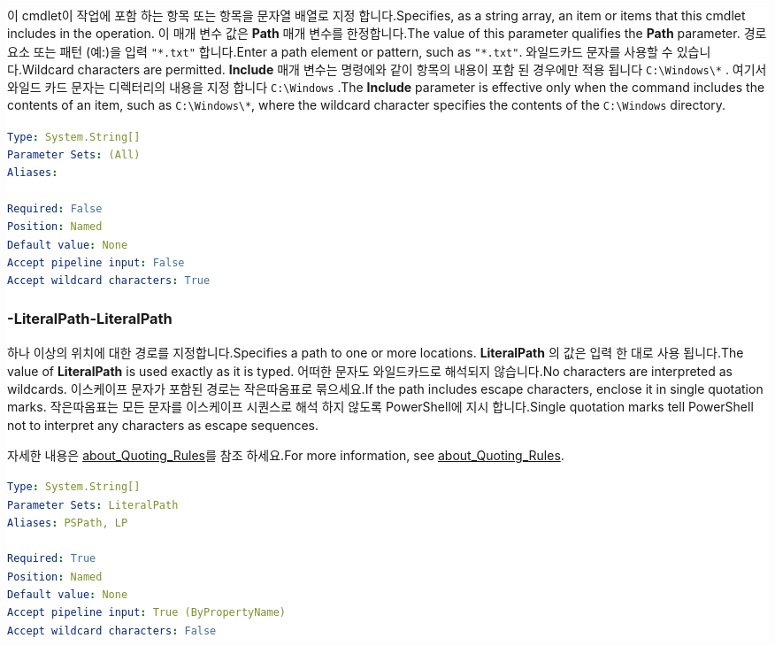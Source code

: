 <span data-ttu-id="f165d-137">이 cmdlet이 작업에 포함 하는 항목 또는 항목을 문자열 배열로 지정 합니다.</span><span class="sxs-lookup"><span data-stu-id="f165d-137">Specifies, as a string array, an item or items that this cmdlet includes in the operation.</span></span> <span data-ttu-id="f165d-138">이 매개 변수 값은 **Path** 매개 변수를 한정합니다.</span><span class="sxs-lookup"><span data-stu-id="f165d-138">The value of this parameter qualifies the **Path** parameter.</span></span> <span data-ttu-id="f165d-139">경로 요소 또는 패턴 (예:)을 입력 `"*.txt"` 합니다.</span><span class="sxs-lookup"><span data-stu-id="f165d-139">Enter a path element or pattern, such as `"*.txt"`.</span></span> <span data-ttu-id="f165d-140">와일드카드 문자를 사용할 수 있습니다.</span><span class="sxs-lookup"><span data-stu-id="f165d-140">Wildcard characters are permitted.</span></span> <span data-ttu-id="f165d-141">**Include** 매개 변수는 명령에와 같이 항목의 내용이 포함 된 경우에만 적용 됩니다 `C:\Windows\*` . 여기서 와일드 카드 문자는 디렉터리의 내용을 지정 합니다 `C:\Windows` .</span><span class="sxs-lookup"><span data-stu-id="f165d-141">The **Include** parameter is effective only when the command includes the contents of an item, such as `C:\Windows\*`, where the wildcard character specifies the contents of the `C:\Windows` directory.</span></span>

```yaml
Type: System.String[]
Parameter Sets: (All)
Aliases:

Required: False
Position: Named
Default value: None
Accept pipeline input: False
Accept wildcard characters: True
```

### <span data-ttu-id="f165d-142">-LiteralPath</span><span class="sxs-lookup"><span data-stu-id="f165d-142">-LiteralPath</span></span>

<span data-ttu-id="f165d-143">하나 이상의 위치에 대한 경로를 지정합니다.</span><span class="sxs-lookup"><span data-stu-id="f165d-143">Specifies a path to one or more locations.</span></span> <span data-ttu-id="f165d-144">**LiteralPath** 의 값은 입력 한 대로 사용 됩니다.</span><span class="sxs-lookup"><span data-stu-id="f165d-144">The value of **LiteralPath** is used exactly as it is typed.</span></span> <span data-ttu-id="f165d-145">어떠한 문자도 와일드카드로 해석되지 않습니다.</span><span class="sxs-lookup"><span data-stu-id="f165d-145">No characters are interpreted as wildcards.</span></span> <span data-ttu-id="f165d-146">이스케이프 문자가 포함된 경로는 작은따옴표로 묶으세요.</span><span class="sxs-lookup"><span data-stu-id="f165d-146">If the path includes escape characters, enclose it in single quotation marks.</span></span> <span data-ttu-id="f165d-147">작은따옴표는 모든 문자를 이스케이프 시퀀스로 해석 하지 않도록 PowerShell에 지시 합니다.</span><span class="sxs-lookup"><span data-stu-id="f165d-147">Single quotation marks tell PowerShell not to interpret any characters as escape sequences.</span></span>

<span data-ttu-id="f165d-148">자세한 내용은 [about_Quoting_Rules](../Microsoft.Powershell.Core/About/about_Quoting_Rules.md)를 참조 하세요.</span><span class="sxs-lookup"><span data-stu-id="f165d-148">For more information, see [about_Quoting_Rules](../Microsoft.Powershell.Core/About/about_Quoting_Rules.md).</span></span>

```yaml
Type: System.String[]
Parameter Sets: LiteralPath
Aliases: PSPath, LP

Required: True
Position: Named
Default value: None
Accept pipeline input: True (ByPropertyName)
Accept wildcard characters: False
```
